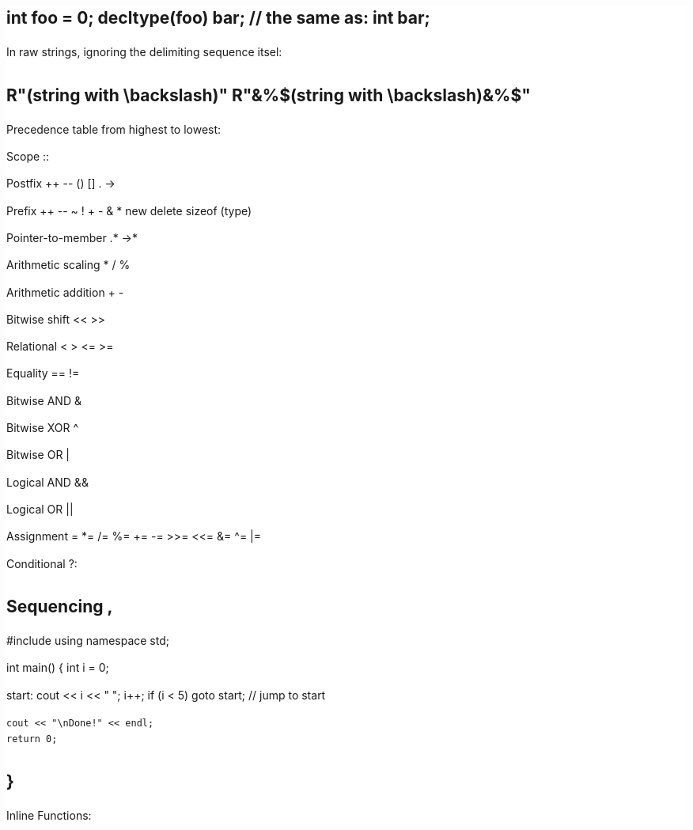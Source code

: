 
int foo = 0;
decltype(foo) bar;  // the same as: int bar;
-------------------------------------------------------------------------------------------------------------------
In raw strings, ignoring the delimiting sequence itsel:

R"(string with \backslash)"
R"&%$(string with \backslash)&%$"
-------------------------------------------------------------------------------------------------------------------
Precedence table from highest to lowest:

Scope ::

Postfix ++ -- () [] . ->

Prefix ++ -- ~ ! + - & * new delete sizeof (type)

Pointer-to-member .* ->*

Arithmetic scaling * / %

Arithmetic addition + -

Bitwise shift << >>

Relational < > <= >=

Equality == !=

Bitwise AND &

Bitwise XOR ^

Bitwise OR |

Logical AND &&

Logical OR ||

Assignment = *= /= %= += -= >>= <<= &= ^= |=

Conditional ?:

Sequencing ,
-------------------------------------------------------------------------------------------------------------------
#include <iostream>
using namespace std;

int main() {
	int i = 0;

start:
	cout << i << " ";
	i++;
	if (i < 5)
		goto start; // jump to start

	cout << "\nDone!" << endl;
	return 0;
}
-------------------------------------------------------------------------------------------------------------------
Inline Functions:
